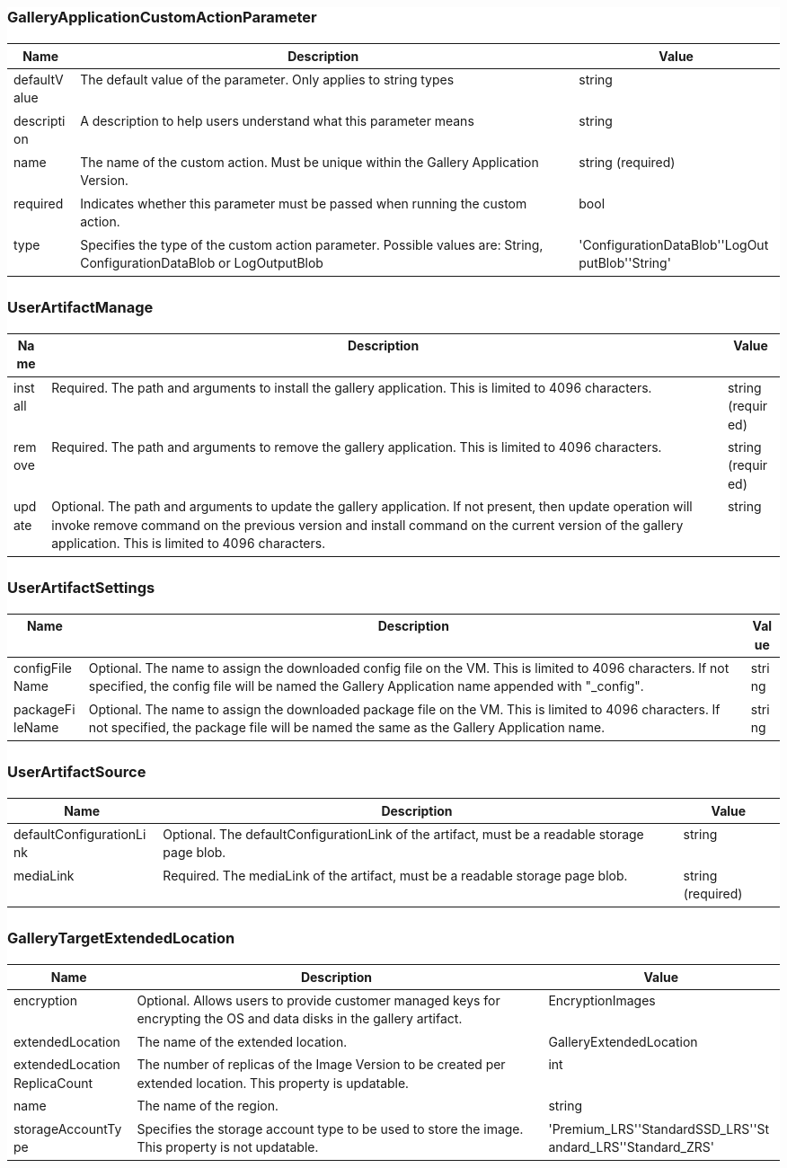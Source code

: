 
### GalleryApplicationCustomActionParameter

| Name | Description | Value |
|-|-|-|
| defaultValue | The default value of the parameter.  Only applies to string types | string |
| description | A description to help users understand what this parameter means | string |
| name | The name of the custom action.  Must be unique within the Gallery Application Version. | string (required) |
| required | Indicates whether this parameter must be passed when running the custom action. | bool |
| type | Specifies the type of the custom action parameter. Possible values are: String, ConfigurationDataBlob or LogOutputBlob | 'ConfigurationDataBlob''LogOutputBlob''String' |


### UserArtifactManage

| Name | Description | Value |
|-|-|-|
| install | Required. The path and arguments to install the gallery application. This is limited to 4096 characters. | string (required) |
| remove | Required. The path and arguments to remove the gallery application. This is limited to 4096 characters. | string (required) |
| update | Optional. The path and arguments to update the gallery application. If not present, then update operation will invoke remove command on the previous version and install command on the current version of the gallery application. This is limited to 4096 characters. | string |


### UserArtifactSettings

| Name | Description | Value |
|-|-|-|
| configFileName | Optional. The name to assign the downloaded config file on the VM. This is limited to 4096 characters. If not specified, the config file will be named the Gallery Application name appended with "_config". | string |
| packageFileName | Optional. The name to assign the downloaded package file on the VM. This is limited to 4096 characters. If not specified, the package file will be named the same as the Gallery Application name. | string |


### UserArtifactSource

| Name | Description | Value |
|-|-|-|
| defaultConfigurationLink | Optional. The defaultConfigurationLink of the artifact, must be a readable storage page blob. | string |
| mediaLink | Required. The mediaLink of the artifact, must be a readable storage page blob. | string (required) |


### GalleryTargetExtendedLocation

| Name | Description | Value |
|-|-|-|
| encryption | Optional. Allows users to provide customer managed keys for encrypting the OS and data disks in the gallery artifact. | EncryptionImages |
| extendedLocation | The name of the extended location. | GalleryExtendedLocation |
| extendedLocationReplicaCount | The number of replicas of the Image Version to be created per extended location. This property is updatable. | int |
| name | The name of the region. | string |
| storageAccountType | Specifies the storage account type to be used to store the image. This property is not updatable. | 'Premium_LRS''StandardSSD_LRS''Standard_LRS''Standard_ZRS' |
